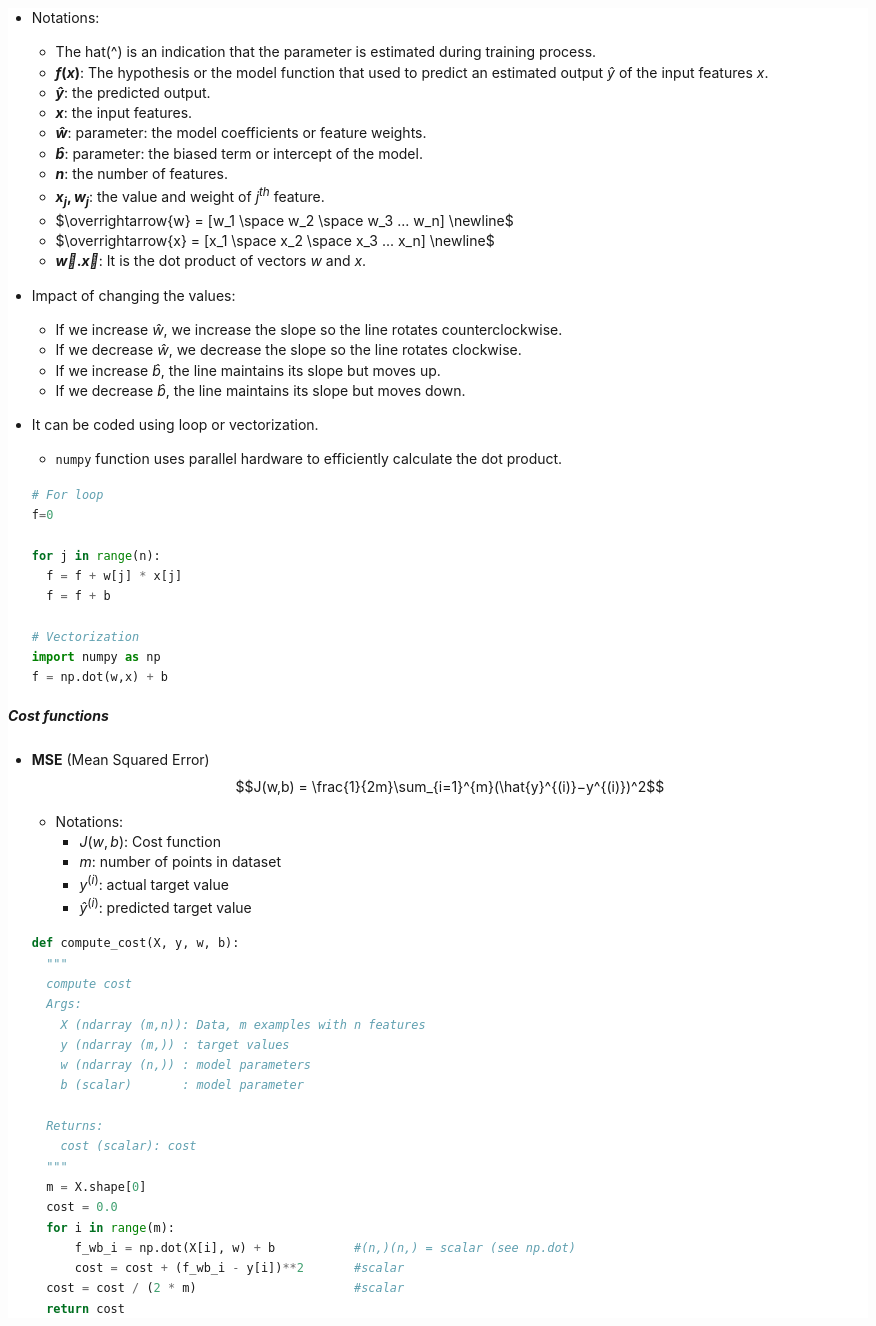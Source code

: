 - Notations:
  - The hat(^) is an indication that the parameter is estimated during training process.  
  - **$f(x)$**: The hypothesis or the model function that used to predict an estimated output $\hat{y}$ of the input features $x$.
  - **$\hat{y}$**: the predicted output.  
  - **$x$**: the input features.  
  - **$\hat{w}$**: parameter: the model coefficients or feature weights.  
  - **$\hat{b}$**: parameter: the biased term or intercept of the model.
  - **$n$**: the number of features.  
  - **$x_j,w_j$**: the value and weight of $j^{th}$ feature.
  - $\overrightarrow{w} = [w_1 \space w_2 \space w_3 ... w_n] \newline$
  - $\overrightarrow{x} = [x_1 \space x_2 \space x_3 ... x_n] \newline$
  - **$\overrightarrow{w} . \overrightarrow{x}$**: It is the dot product of vectors $w$ and $x$.

- Impact of changing the values:
  - If we increase $\hat{w}$, we increase the slope so the line rotates counterclockwise.
  - If we decrease $\hat{w}$, we decrease the slope so the line rotates clockwise.
  - If we increase $\hat{b}$, the line maintains its slope but moves up.
  - If we decrease $\hat{b}$, the line maintains its slope but moves down.

- It can be coded using loop or vectorization.
  - `numpy` function uses parallel hardware to efficiently calculate the dot product.

  ```py
  # For loop
  f=0

  for j in range(n):
    f = f + w[j] * x[j]
    f = f + b

  # Vectorization
  import numpy as np
  f = np.dot(w,x) + b
  ```

##### Cost functions

- **MSE** (Mean Squared Error)
  $$J(w,b) = \frac{1}{2m}\sum_{i=1}^{m}​(\hat{y}^{(i)}−y^{(i)}​)^2$$

  - Notations:
    - $J(w,b)$: Cost function
    - $m$: number of points in dataset
    - $y^{(i)}$: actual target value
    - $\hat{y}^{(i)}$: predicted target value

  ```py
  def compute_cost(X, y, w, b): 
    """
    compute cost
    Args:
      X (ndarray (m,n)): Data, m examples with n features
      y (ndarray (m,)) : target values
      w (ndarray (n,)) : model parameters  
      b (scalar)       : model parameter
      
    Returns:
      cost (scalar): cost
    """
    m = X.shape[0]
    cost = 0.0
    for i in range(m):                                
        f_wb_i = np.dot(X[i], w) + b           #(n,)(n,) = scalar (see np.dot)
        cost = cost + (f_wb_i - y[i])**2       #scalar
    cost = cost / (2 * m)                      #scalar    
    return cost
  ```
